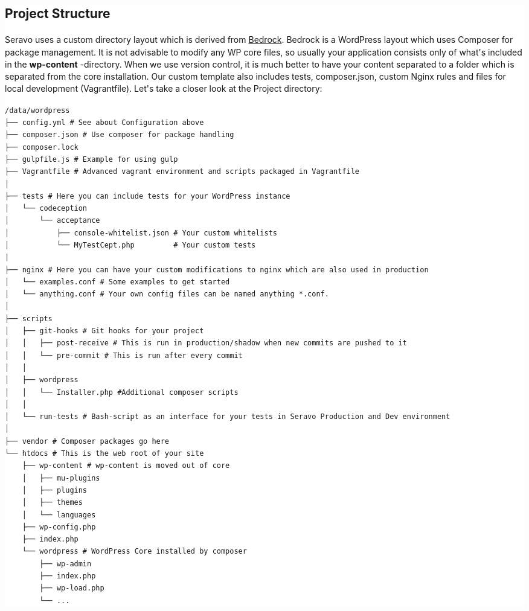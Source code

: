 ## Project Structure

Seravo uses a custom directory layout which is derived from [Bedrock](https://github.com/roots/bedrock). Bedrock is a WordPress layout which uses Composer for package management. It is not advisable to modify any WP core files, so usually your application consists only of what's included in the **wp-content** -directory. When we use version control, it is much better to have your content separated to a folder which is separated from the core installation. Our custom template also includes tests, composer.json, custom Nginx rules and files for local development (Vagrantfile). Let's take a closer look at the Project directory:

```
/data/wordpress
├── config.yml # See about Configuration above
├── composer.json # Use composer for package handling
├── composer.lock
├── gulpfile.js # Example for using gulp
├── Vagrantfile # Advanced vagrant environment and scripts packaged in Vagrantfile
│
├── tests # Here you can include tests for your WordPress instance
│   └── codeception
│       └── acceptance
│           ├── console-whitelist.json # Your custom whitelists
│           └── MyTestCept.php         # Your custom tests
|
├── nginx # Here you can have your custom modifications to nginx which are also used in production
│   └── examples.conf # Some examples to get started
│   └── anything.conf # Your own config files can be named anything *.conf.
│
├── scripts
│   ├── git-hooks # Git hooks for your project
│   │   ├── post-receive # This is run in production/shadow when new commits are pushed to it
│   │   └── pre-commit # This is run after every commit
│   │
│   ├── wordpress
│   │   └── Installer.php #Additional composer scripts
│   │
│   └── run-tests # Bash-script as an interface for your tests in Seravo Production and Dev environment
│
├── vendor # Composer packages go here
└── htdocs # This is the web root of your site
    ├── wp-content # wp-content is moved out of core
    │   ├── mu-plugins
    │   ├── plugins
    │   ├── themes
    │   └── languages
    ├── wp-config.php
    ├── index.php
    └── wordpress # WordPress Core installed by composer
        ├── wp-admin
        ├── index.php
        ├── wp-load.php
        └── ...
```

